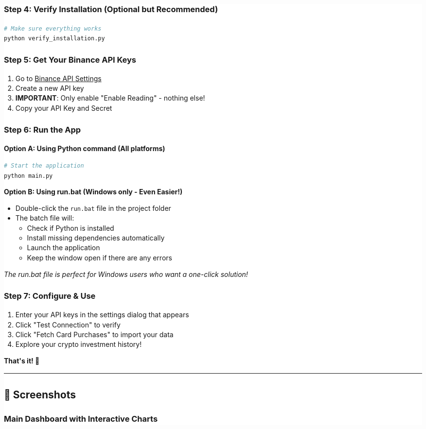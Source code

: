 ### Step 4: Verify Installation (Optional but Recommended)
```bash
# Make sure everything works
python verify_installation.py
```

### Step 5: Get Your Binance API Keys
1. Go to [Binance API Settings](https://www.binance.com/en/my/settings/api-management)
2. Create a new API key
3. **IMPORTANT**: Only enable "Enable Reading" - nothing else!
4. Copy your API Key and Secret

### Step 6: Run the App

**Option A: Using Python command (All platforms)**
```bash
# Start the application
python main.py
```

**Option B: Using run.bat (Windows only - Even Easier!)**
- Double-click the `run.bat` file in the project folder
- The batch file will:
  - Check if Python is installed
  - Install missing dependencies automatically
  - Launch the application
  - Keep the window open if there are any errors

*The run.bat file is perfect for Windows users who want a one-click solution!*

### Step 7: Configure & Use
1. Enter your API keys in the settings dialog that appears
2. Click "Test Connection" to verify
3. Click "Fetch Card Purchases" to import your data
4. Explore your crypto investment history!

**That's it! 🎉**

---

## 📸 Screenshots

### Main Dashboard with Interactive Charts